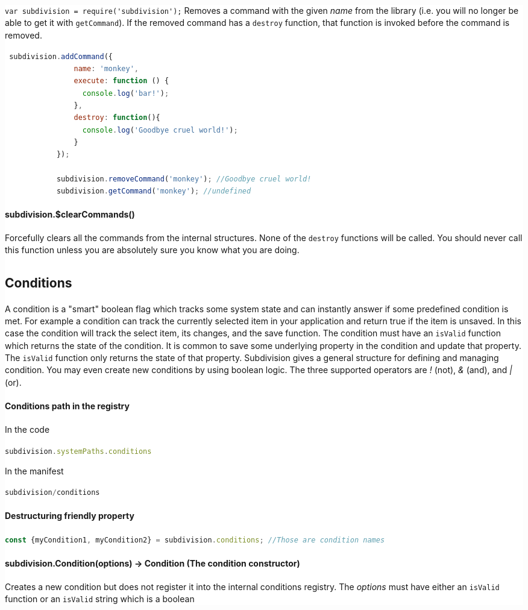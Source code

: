 ````var subdivision = require('subdivision');````
Removes a command with the given _name_ from the library (i.e. you will no longer be able to get it with ````getCommand````).
If the removed command has a ````destroy```` function, that function is invoked before the command is removed.

```js
 subdivision.addCommand({
                name: 'monkey',
                execute: function () {
                  console.log('bar!');
                },
                destroy: function(){
                  console.log('Goodbye cruel world!');
                }
            });

            subdivision.removeCommand('monkey'); //Goodbye cruel world!
            subdivision.getCommand('monkey'); //undefined
```

#### subdivision.$clearCommands()
Forcefully clears all the commands from the internal structures. None of the ````destroy```` functions will be called.
You should never call this function unless you are absolutely sure you know what you are doing.

## Conditions

A condition is a "smart" boolean flag which tracks some system state and can instantly answer if some predefined
condition is met. For example a condition can track the currently selected item in your application and return true
if the item is unsaved. In this case the condition will track the select item, its changes, and the save function.
The condition must have an ````isValid```` function which returns the state of the condition. It is common to save
some underlying property in the condition and update that property. The ````isValid```` function only returns the
state of that property. Subdivision gives a general structure for defining and managing condition. You may even create
new conditions by using boolean logic. The three supported operators are _!_ (not), _&_ (and), and _|_ (or).

#### Conditions path in the registry
In the code
```js
subdivision.systemPaths.conditions
```

In the manifest
```js
subdivision/conditions
```

#### Destructuring friendly property

```js
const {myCondition1, myCondition2} = subdivision.conditions; //Those are condition names
```


#### subdivision.Condition(options) -> Condition (The condition constructor)
Creates a new condition but does not register it into the internal conditions registry.
The _options_ must have either an ````isValid```` function or an ````isValid```` string which is a boolean
````